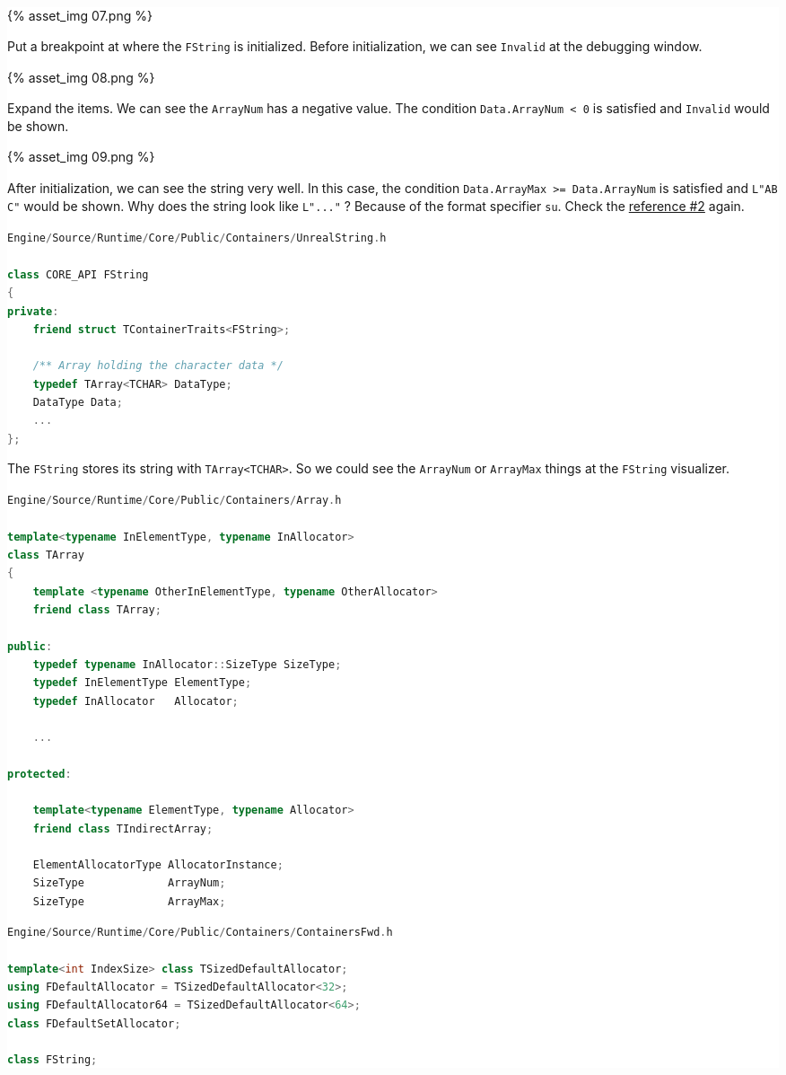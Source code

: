 {% asset_img 07.png %}

Put a breakpoint at where the `FString` is initialized. Before initialization, we can see `Invalid` at the debugging window.

{% asset_img 08.png %}

Expand the items. We can see the `ArrayNum` has a negative value. The condition `Data.ArrayNum < 0` is satisfied and `Invalid` would be shown.

{% asset_img 09.png %}

After initialization, we can see the string very well. In this case, the condition `Data.ArrayMax >= Data.ArrayNum` is satisfied and `L"ABC"` would be shown. Why does the string look like `L"..."` ? Because of the format specifier `su`. Check the [reference #2] again.

```cpp
Engine/Source/Runtime/Core/Public/Containers/UnrealString.h

class CORE_API FString
{
private:
	friend struct TContainerTraits<FString>;

	/** Array holding the character data */
	typedef TArray<TCHAR> DataType;
	DataType Data;
	...
};
```

The `FString` stores its string with `TArray<TCHAR>`. So we could see the `ArrayNum` or `ArrayMax` things at the `FString` visualizer.

```cpp
Engine/Source/Runtime/Core/Public/Containers/Array.h

template<typename InElementType, typename InAllocator>
class TArray
{
	template <typename OtherInElementType, typename OtherAllocator>
	friend class TArray;

public:
	typedef typename InAllocator::SizeType SizeType;
	typedef InElementType ElementType;
	typedef InAllocator   Allocator;

	...

protected:

	template<typename ElementType, typename Allocator>
	friend class TIndirectArray;

	ElementAllocatorType AllocatorInstance;
	SizeType             ArrayNum;
	SizeType             ArrayMax;
```
```cpp
Engine/Source/Runtime/Core/Public/Containers/ContainersFwd.h

template<int IndexSize> class TSizedDefaultAllocator;
using FDefaultAllocator = TSizedDefaultAllocator<32>;
using FDefaultAllocator64 = TSizedDefaultAllocator<64>;
class FDefaultSetAllocator;

class FString;
```

[reference #1]: https://docs.microsoft.com/en-us/visualstudio/debugger/create-custom-views-of-native-objects?view=vs-2019
[reference #2]: https://docs.microsoft.com/en-us/previous-versions/visualstudio/visual-studio-2015/debugger/format-specifiers-in-cpp?view=vs-2015&redirectedfrom=MSDN
[reference #3]: https://www.ibm.com/support/knowledgecenter/SSEQTP_liberty/com.ibm.websphere.wlp.doc/ae/rwlp_xml_escape.html